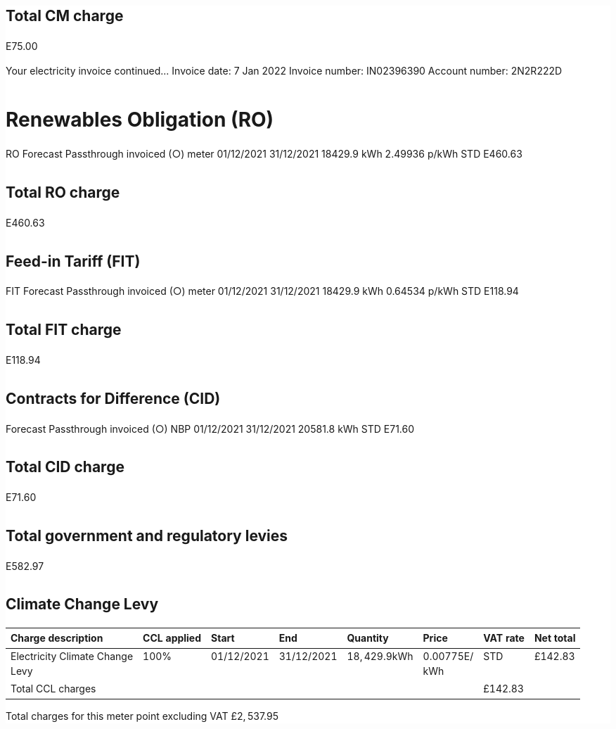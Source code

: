 ## Total CM charge

E75.00

Your electricity invoice continued...
Invoice date: 7 Jan 2022
Invoice number: IN02396390
Account number: 2N2R222D

# Renewables Obligation (RO) 

RO Forecast Passthrough invoiced (○) meter 01/12/2021 31/12/2021 18429.9 kWh 2.49936 $\mathrm{p} / \mathrm{kWh}$ STD E460.63

## Total RO charge

E460.63

## Feed-in Tariff (FIT)

FIT Forecast Passthrough invoiced (○) meter 01/12/2021 31/12/2021 18429.9 kWh 0.64534 $\mathrm{p} / \mathrm{kWh}$ STD E118.94

## Total FIT charge

E118.94

## Contracts for Difference (CID)

Forecast Passthrough invoiced (○) NBP 01/12/2021 31/12/2021 20581.8 kWh STD E71.60

## Total CID charge

E71.60

## Total government and regulatory levies

E582.97

## Climate Change Levy

| Charge description | CCL applied | Start | End | Quantity | Price | VAT rate | Net total |
| :-- | :-- | :-- | :-- | :-- | :-- | :-- | :-- |
| Electricity Climate Change <br> Levy | $100 \%$ | $01 / 12 / 2021$ | $31 / 12 / 2021$ | $18,429.9 \mathrm{kWh}$ | $0.00775 \mathrm{E} /$ <br> kWh | STD | $£ 142.83$ |
| Total CCL charges |  |  |  |  |  | $£ 142.83$ |  |

Total charges for this meter point excluding VAT
$£ 2,537.95$
